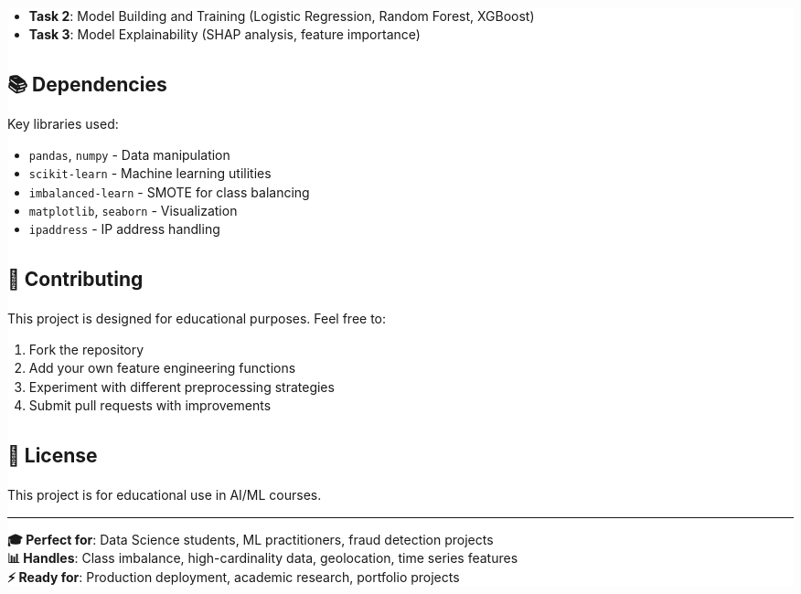 - **Task 2**: Model Building and Training (Logistic Regression, Random Forest, XGBoost)
- **Task 3**: Model Explainability (SHAP analysis, feature importance)

## 📚 Dependencies

Key libraries used:
- `pandas`, `numpy` - Data manipulation
- `scikit-learn` - Machine learning utilities
- `imbalanced-learn` - SMOTE for class balancing
- `matplotlib`, `seaborn` - Visualization
- `ipaddress` - IP address handling

## 🤝 Contributing

This project is designed for educational purposes. Feel free to:
1. Fork the repository
2. Add your own feature engineering functions
3. Experiment with different preprocessing strategies
4. Submit pull requests with improvements

## 📄 License

This project is for educational use in AI/ML courses.

---

**🎓 Perfect for**: Data Science students, ML practitioners, fraud detection projects  
**📊 Handles**: Class imbalance, high-cardinality data, geolocation, time series features  
**⚡ Ready for**: Production deployment, academic research, portfolio projects
